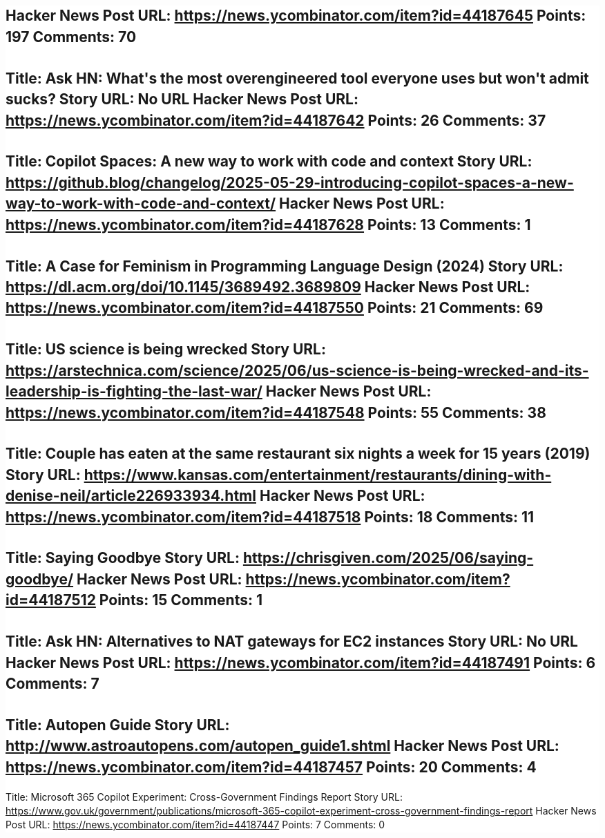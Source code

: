 Hacker News Post URL: https://news.ycombinator.com/item?id=44187645
Points: 197
Comments: 70
----------------------------------------
Title: Ask HN: What's the most overengineered tool everyone uses but won't admit sucks?
Story URL: No URL
Hacker News Post URL: https://news.ycombinator.com/item?id=44187642
Points: 26
Comments: 37
----------------------------------------
Title: Copilot Spaces: A new way to work with code and context
Story URL: https://github.blog/changelog/2025-05-29-introducing-copilot-spaces-a-new-way-to-work-with-code-and-context/
Hacker News Post URL: https://news.ycombinator.com/item?id=44187628
Points: 13
Comments: 1
----------------------------------------
Title: A Case for Feminism in Programming Language Design (2024)
Story URL: https://dl.acm.org/doi/10.1145/3689492.3689809
Hacker News Post URL: https://news.ycombinator.com/item?id=44187550
Points: 21
Comments: 69
----------------------------------------
Title: US science is being wrecked
Story URL: https://arstechnica.com/science/2025/06/us-science-is-being-wrecked-and-its-leadership-is-fighting-the-last-war/
Hacker News Post URL: https://news.ycombinator.com/item?id=44187548
Points: 55
Comments: 38
----------------------------------------
Title: Couple has eaten at the same restaurant six nights a week for 15 years (2019)
Story URL: https://www.kansas.com/entertainment/restaurants/dining-with-denise-neil/article226933934.html
Hacker News Post URL: https://news.ycombinator.com/item?id=44187518
Points: 18
Comments: 11
----------------------------------------
Title: Saying Goodbye
Story URL: https://chrisgiven.com/2025/06/saying-goodbye/
Hacker News Post URL: https://news.ycombinator.com/item?id=44187512
Points: 15
Comments: 1
----------------------------------------
Title: Ask HN: Alternatives to NAT gateways for EC2 instances
Story URL: No URL
Hacker News Post URL: https://news.ycombinator.com/item?id=44187491
Points: 6
Comments: 7
----------------------------------------
Title: Autopen Guide
Story URL: http://www.astroautopens.com/autopen_guide1.shtml
Hacker News Post URL: https://news.ycombinator.com/item?id=44187457
Points: 20
Comments: 4
----------------------------------------
Title: Microsoft 365 Copilot Experiment: Cross-Government Findings Report
Story URL: https://www.gov.uk/government/publications/microsoft-365-copilot-experiment-cross-government-findings-report
Hacker News Post URL: https://news.ycombinator.com/item?id=44187447
Points: 7
Comments: 0